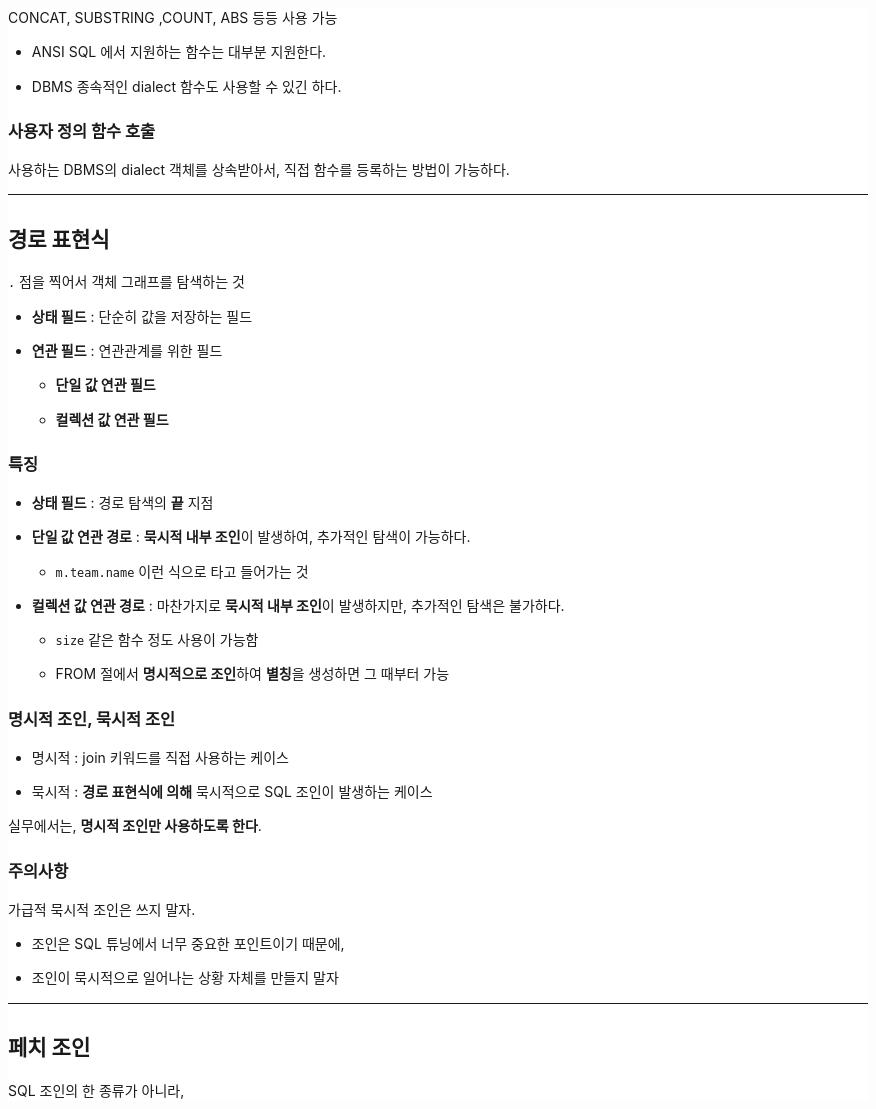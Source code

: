 CONCAT, SUBSTRING ,COUNT, ABS 등등 사용 가능

- ANSI SQL 에서 지원하는 함수는 대부분 지원한다.

- DBMS 종속적인 dialect 함수도 사용할 수 있긴 하다.

### 사용자 정의 함수 호출

사용하는 DBMS의 dialect 객체를 상속받아서, 직접 함수를 등록하는 방법이 가능하다.

---

## 경로 표현식

`.` 점을 찍어서 객체 그래프를 탐색하는 것

- **상태 필드** : 단순히 값을 저장하는 필드

- **연관 필드** : 연관관계를 위한 필드
  
  - **단일 값 연관 필드**
  
  - **컬렉션 값 연관 필드**

### 특징

- **상태 필드** : 경로 탐색의 **끝** 지점

- **단일 값 연관 경로** : **묵시적 내부 조인**이 발생하여, 추가적인 탐색이 가능하다.
  
  - `m.team.name` 이런 식으로 타고 들어가는 것

- **컬렉션 값 연관 경로** : 마찬가지로 **묵시적 내부 조인**이 발생하지만, 추가적인 탐색은 불가하다.
  
  - `size` 같은 함수 정도 사용이 가능함
  
  - FROM 절에서 **명시적으로 조인**하여 **별칭**을 생성하면 그 때부터 가능

### 명시적 조인, 묵시적 조인

- 명시적 : join 키워드를 직접 사용하는 케이스

- 묵시적 : **경로 표현식에 의해** 묵시적으로 SQL 조인이 발생하는 케이스

실무에서는, **명시적 조인만 사용하도록 한다**.

### 주의사항

가급적 묵시적 조인은 쓰지 말자.

- 조인은 SQL 튜닝에서 너무 중요한 포인트이기 때문에,

- 조인이 묵시적으로 일어나는 상황 자체를 만들지 말자

---

## 페치 조인

SQL 조인의 한 종류가 아니라,

